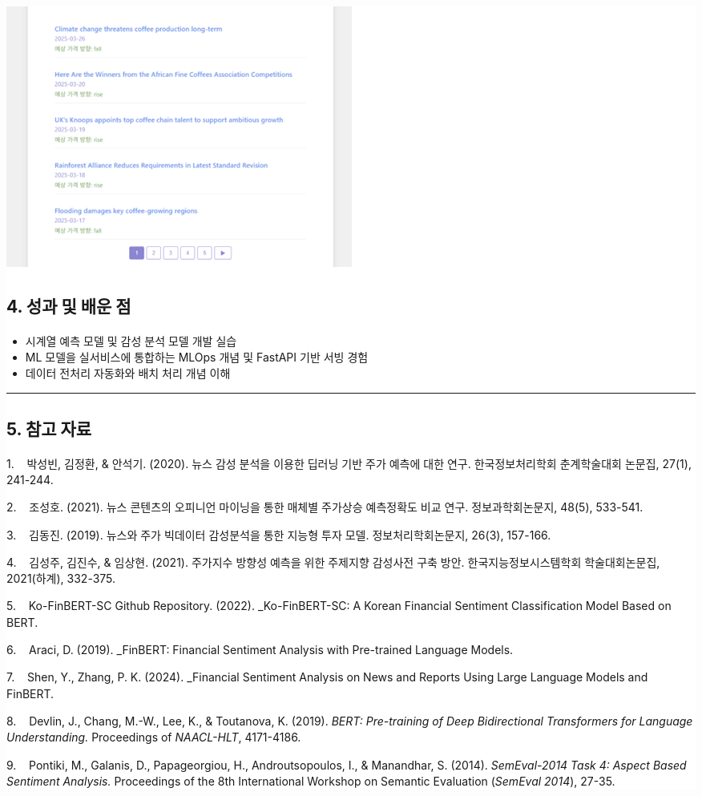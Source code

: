 ![뉴스 기사 조회](https://github.com/1Dohyeon/Projects/blob/main/imgs/%EB%89%B4%EC%8A%A4%20%EA%B8%B0%EC%82%AC%20%EC%A1%B0%ED%9A%8C.png?raw=true)

## 4. 성과 및 배운 점

- 시계열 예측 모델 및 감성 분석 모델 개발 실습
- ML 모델을 실서비스에 통합하는 MLOps 개념 및 FastAPI 기반 서빙 경험
- 데이터 전처리 자동화와 배치 처리 개념 이해

---
## 5. 참고 자료

1.    박성빈, 김정환, & 안석기. (2020). 뉴스 감성 분석을 이용한 딥러닝 기반 주가 예측에 대한 연구. 한국정보처리학회 춘계학술대회 논문집, 27(1), 241-244.  
  

2.    조성호. (2021). 뉴스 콘텐츠의 오피니언 마이닝을 통한 매체별 주가상승 예측정확도 비교 연구. 정보과학회논문지, 48(5), 533-541.  
  

3.    김동진. (2019). 뉴스와 주가 빅데이터 감성분석을 통한 지능형 투자 모델. 정보처리학회논문지, 26(3), 157-166.  
  

4.    김성주, 김진수, & 임상현. (2021). 주가지수 방향성 예측을 위한 주제지향 감성사전 구축 방안. 한국지능정보시스템학회 학술대회논문집, 2021(하계), 332-375.  
  

5.    Ko-FinBERT-SC Github Repository. (2022). _Ko-FinBERT-SC: A Korean Financial Sentiment Classification Model Based on BERT.  
  

6.    Araci, D. (2019). _FinBERT: Financial Sentiment Analysis with Pre-trained Language Models.  

7.    Shen, Y., Zhang, P. K. (2024). _Financial Sentiment Analysis on News and Reports Using Large Language Models and FinBERT.  
  
8.    Devlin, J., Chang, M.-W., Lee, K., & Toutanova, K. (2019). _BERT: Pre-training of Deep Bidirectional Transformers for Language Understanding._ Proceedings of _NAACL-HLT_, 4171-4186.  
  

9.    Pontiki, M., Galanis, D., Papageorgiou, H., Androutsopoulos, I., & Manandhar, S. (2014). _SemEval-2014 Task 4: Aspect Based Sentiment Analysis._ Proceedings of the 8th International Workshop on Semantic Evaluation (_SemEval 2014_), 27-35.  
  